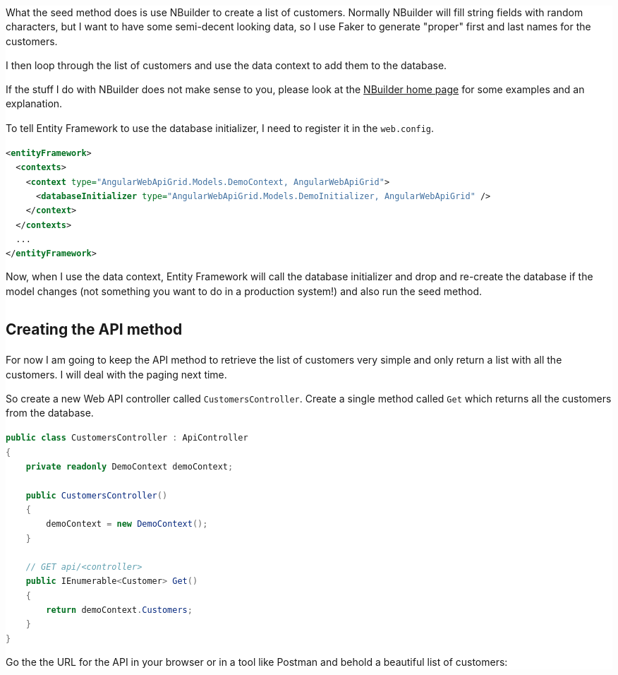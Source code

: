 What the seed method does is use NBuilder to create a list of customers. Normally NBuilder will fill string fields with random characters, but I want to have some semi-decent looking data, so I use Faker to generate "proper" first and last names for the customers.

I then loop through the list of customers and use the data context to add them to the database.

If the stuff I do with NBuilder does not make sense to you, please look at the [NBuilder home page](https://code.google.com/p/nbuilder/) for some examples and an explanation.  

To tell Entity Framework to use the database initializer, I need to register it in the `web.config`.

```xml
<entityFramework>
  <contexts>
    <context type="AngularWebApiGrid.Models.DemoContext, AngularWebApiGrid">
      <databaseInitializer type="AngularWebApiGrid.Models.DemoInitializer, AngularWebApiGrid" />
    </context>
  </contexts>
  ...
</entityFramework>
```

Now, when I use the data context, Entity Framework will call the database initializer and drop and re-create the database if the model changes (not something you want to do in a production system!) and also run the seed method.  

## Creating the API method
For now I am going to keep the API method to retrieve the list of customers very simple and only return a list with all the customers. I will deal with the paging next time.

So create a new Web API controller called `CustomersController`. Create a single method called `Get` which returns all the customers from the database.

```csharp
public class CustomersController : ApiController
{
    private readonly DemoContext demoContext;

    public CustomersController()
    {
        demoContext = new DemoContext();
    }

    // GET api/<controller>
    public IEnumerable<Customer> Get()
    {
        return demoContext.Customers;
    }
}
```

Go the the URL for the API in your browser or in a tool like Postman and behold a beautiful list of customers:
